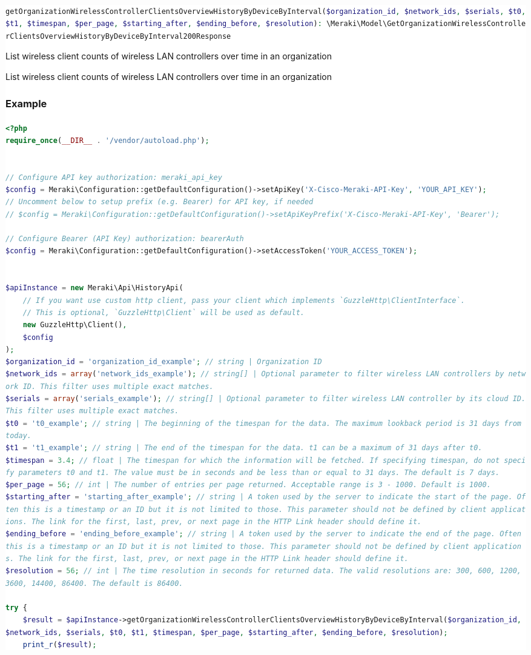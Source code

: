 ```php
getOrganizationWirelessControllerClientsOverviewHistoryByDeviceByInterval($organization_id, $network_ids, $serials, $t0, $t1, $timespan, $per_page, $starting_after, $ending_before, $resolution): \Meraki\Model\GetOrganizationWirelessControllerClientsOverviewHistoryByDeviceByInterval200Response
```

List wireless client counts of wireless LAN controllers over time in an organization

List wireless client counts of wireless LAN controllers over time in an organization

### Example

```php
<?php
require_once(__DIR__ . '/vendor/autoload.php');


// Configure API key authorization: meraki_api_key
$config = Meraki\Configuration::getDefaultConfiguration()->setApiKey('X-Cisco-Meraki-API-Key', 'YOUR_API_KEY');
// Uncomment below to setup prefix (e.g. Bearer) for API key, if needed
// $config = Meraki\Configuration::getDefaultConfiguration()->setApiKeyPrefix('X-Cisco-Meraki-API-Key', 'Bearer');

// Configure Bearer (API Key) authorization: bearerAuth
$config = Meraki\Configuration::getDefaultConfiguration()->setAccessToken('YOUR_ACCESS_TOKEN');


$apiInstance = new Meraki\Api\HistoryApi(
    // If you want use custom http client, pass your client which implements `GuzzleHttp\ClientInterface`.
    // This is optional, `GuzzleHttp\Client` will be used as default.
    new GuzzleHttp\Client(),
    $config
);
$organization_id = 'organization_id_example'; // string | Organization ID
$network_ids = array('network_ids_example'); // string[] | Optional parameter to filter wireless LAN controllers by network ID. This filter uses multiple exact matches.
$serials = array('serials_example'); // string[] | Optional parameter to filter wireless LAN controller by its cloud ID. This filter uses multiple exact matches.
$t0 = 't0_example'; // string | The beginning of the timespan for the data. The maximum lookback period is 31 days from today.
$t1 = 't1_example'; // string | The end of the timespan for the data. t1 can be a maximum of 31 days after t0.
$timespan = 3.4; // float | The timespan for which the information will be fetched. If specifying timespan, do not specify parameters t0 and t1. The value must be in seconds and be less than or equal to 31 days. The default is 7 days.
$per_page = 56; // int | The number of entries per page returned. Acceptable range is 3 - 1000. Default is 1000.
$starting_after = 'starting_after_example'; // string | A token used by the server to indicate the start of the page. Often this is a timestamp or an ID but it is not limited to those. This parameter should not be defined by client applications. The link for the first, last, prev, or next page in the HTTP Link header should define it.
$ending_before = 'ending_before_example'; // string | A token used by the server to indicate the end of the page. Often this is a timestamp or an ID but it is not limited to those. This parameter should not be defined by client applications. The link for the first, last, prev, or next page in the HTTP Link header should define it.
$resolution = 56; // int | The time resolution in seconds for returned data. The valid resolutions are: 300, 600, 1200, 3600, 14400, 86400. The default is 86400.

try {
    $result = $apiInstance->getOrganizationWirelessControllerClientsOverviewHistoryByDeviceByInterval($organization_id, $network_ids, $serials, $t0, $t1, $timespan, $per_page, $starting_after, $ending_before, $resolution);
    print_r($result);
```